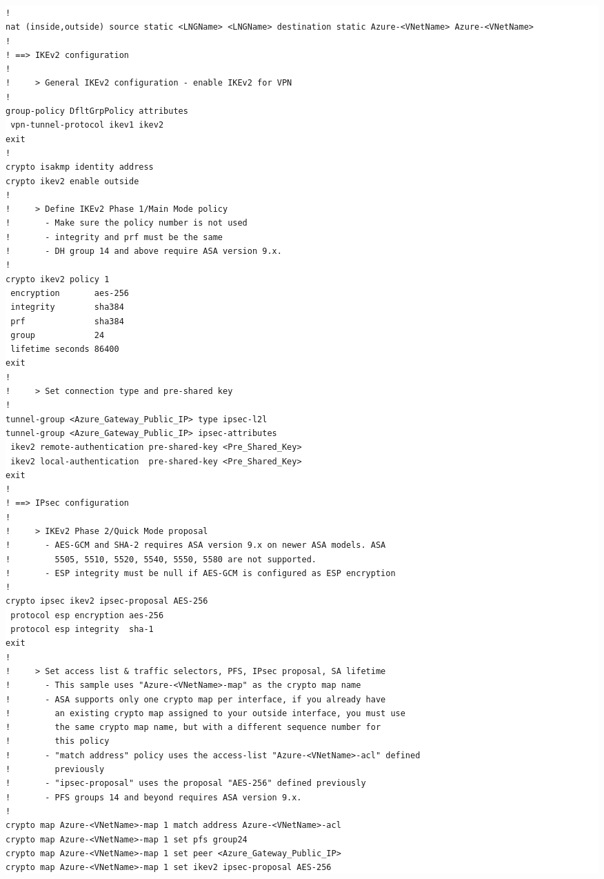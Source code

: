 ```
!
nat (inside,outside) source static <LNGName> <LNGName> destination static Azure-<VNetName> Azure-<VNetName>
!
! ==> IKEv2 configuration
!
!     > General IKEv2 configuration - enable IKEv2 for VPN
!
group-policy DfltGrpPolicy attributes
 vpn-tunnel-protocol ikev1 ikev2
exit
!
crypto isakmp identity address
crypto ikev2 enable outside
!
!     > Define IKEv2 Phase 1/Main Mode policy
!       - Make sure the policy number is not used
!       - integrity and prf must be the same
!       - DH group 14 and above require ASA version 9.x.
!
crypto ikev2 policy 1
 encryption       aes-256
 integrity        sha384
 prf              sha384
 group            24
 lifetime seconds 86400
exit
!
!     > Set connection type and pre-shared key
!
tunnel-group <Azure_Gateway_Public_IP> type ipsec-l2l
tunnel-group <Azure_Gateway_Public_IP> ipsec-attributes
 ikev2 remote-authentication pre-shared-key <Pre_Shared_Key> 
 ikev2 local-authentication  pre-shared-key <Pre_Shared_Key> 
exit
!
! ==> IPsec configuration
!
!     > IKEv2 Phase 2/Quick Mode proposal
!       - AES-GCM and SHA-2 requires ASA version 9.x on newer ASA models. ASA
!         5505, 5510, 5520, 5540, 5550, 5580 are not supported.
!       - ESP integrity must be null if AES-GCM is configured as ESP encryption
!
crypto ipsec ikev2 ipsec-proposal AES-256
 protocol esp encryption aes-256
 protocol esp integrity  sha-1
exit
!
!     > Set access list & traffic selectors, PFS, IPsec proposal, SA lifetime
!       - This sample uses "Azure-<VNetName>-map" as the crypto map name
!       - ASA supports only one crypto map per interface, if you already have
!         an existing crypto map assigned to your outside interface, you must use
!         the same crypto map name, but with a different sequence number for
!         this policy
!       - "match address" policy uses the access-list "Azure-<VNetName>-acl" defined 
!         previously
!       - "ipsec-proposal" uses the proposal "AES-256" defined previously 
!       - PFS groups 14 and beyond requires ASA version 9.x.
!
crypto map Azure-<VNetName>-map 1 match address Azure-<VNetName>-acl
crypto map Azure-<VNetName>-map 1 set pfs group24
crypto map Azure-<VNetName>-map 1 set peer <Azure_Gateway_Public_IP>
crypto map Azure-<VNetName>-map 1 set ikev2 ipsec-proposal AES-256
```